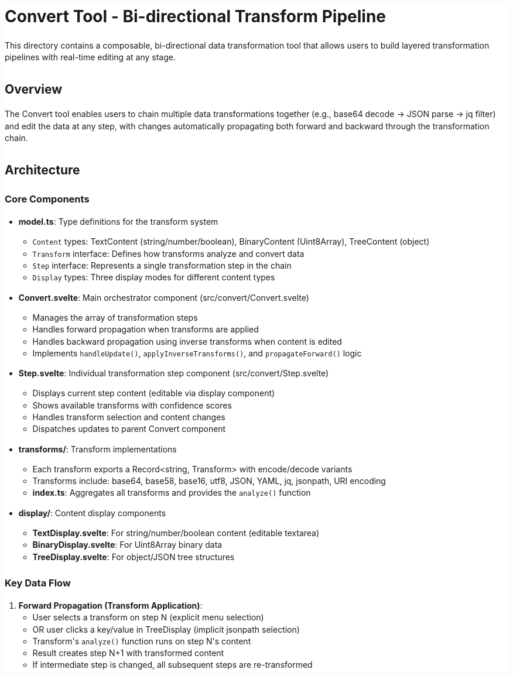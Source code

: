 # Convert Tool - Bi-directional Transform Pipeline

This directory contains a composable, bi-directional data transformation tool that allows users to build layered transformation pipelines with real-time editing at any stage.

## Overview

The Convert tool enables users to chain multiple data transformations together (e.g., base64 decode → JSON parse → jq filter) and edit the data at any step, with changes automatically propagating both forward and backward through the transformation chain.

## Architecture

### Core Components

- **model.ts**: Type definitions for the transform system
  - `Content` types: TextContent (string/number/boolean), BinaryContent (Uint8Array), TreeContent (object)
  - `Transform` interface: Defines how transforms analyze and convert data
  - `Step` interface: Represents a single transformation step in the chain
  - `Display` types: Three display modes for different content types

- **Convert.svelte**: Main orchestrator component (src/convert/Convert.svelte)
  - Manages the array of transformation steps
  - Handles forward propagation when transforms are applied
  - Handles backward propagation using inverse transforms when content is edited
  - Implements `handleUpdate()`, `applyInverseTransforms()`, and `propagateForward()` logic

- **Step.svelte**: Individual transformation step component (src/convert/Step.svelte)
  - Displays current step content (editable via display component)
  - Shows available transforms with confidence scores
  - Handles transform selection and content changes
  - Dispatches updates to parent Convert component

- **transforms/**: Transform implementations
  - Each transform exports a Record<string, Transform> with encode/decode variants
  - Transforms include: base64, base58, base16, utf8, JSON, YAML, jq, jsonpath, URI encoding
  - **index.ts**: Aggregates all transforms and provides the `analyze()` function

- **display/**: Content display components
  - **TextDisplay.svelte**: For string/number/boolean content (editable textarea)
  - **BinaryDisplay.svelte**: For Uint8Array binary data
  - **TreeDisplay.svelte**: For object/JSON tree structures

### Key Data Flow

1. **Forward Propagation (Transform Application)**:
   - User selects a transform on step N (explicit menu selection)
   - OR user clicks a key/value in TreeDisplay (implicit jsonpath selection)
   - Transform's `analyze()` function runs on step N's content
   - Result creates step N+1 with transformed content
   - If intermediate step is changed, all subsequent steps are re-transformed
